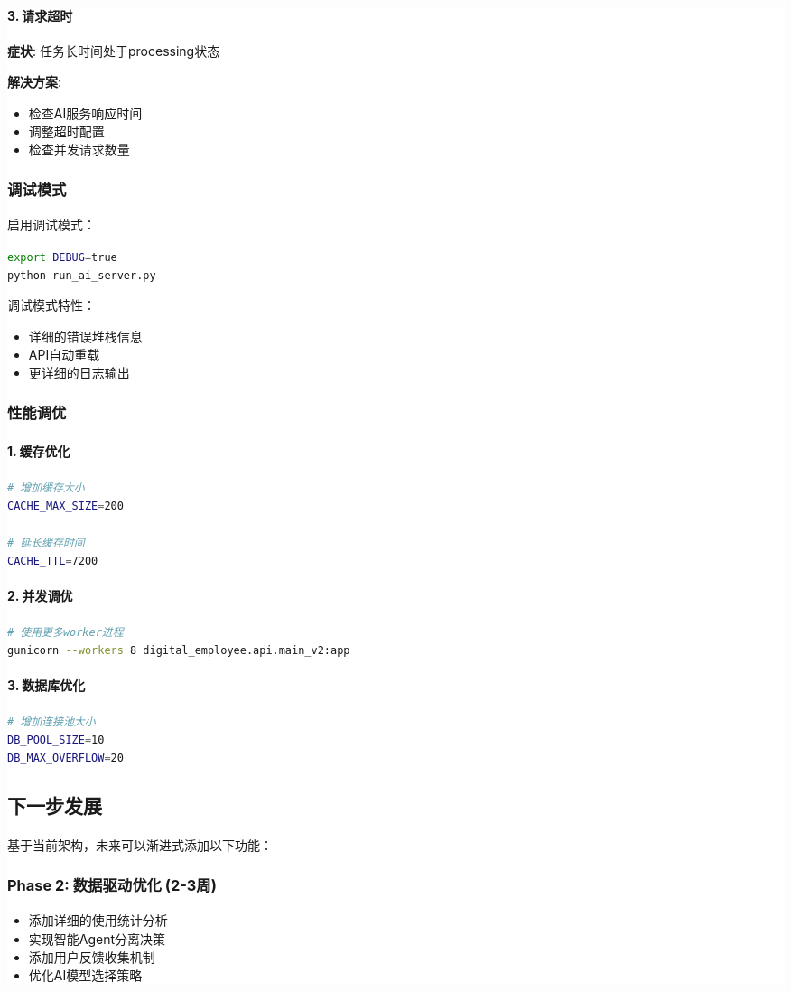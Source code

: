 #### 3. 请求超时

**症状**: 任务长时间处于processing状态

**解决方案**:
- 检查AI服务响应时间
- 调整超时配置
- 检查并发请求数量

### 调试模式

启用调试模式：
```bash
export DEBUG=true
python run_ai_server.py
```

调试模式特性：
- 详细的错误堆栈信息
- API自动重载
- 更详细的日志输出

### 性能调优

#### 1. 缓存优化
```bash
# 增加缓存大小
CACHE_MAX_SIZE=200

# 延长缓存时间
CACHE_TTL=7200
```

#### 2. 并发调优
```bash
# 使用更多worker进程
gunicorn --workers 8 digital_employee.api.main_v2:app
```

#### 3. 数据库优化
```bash
# 增加连接池大小
DB_POOL_SIZE=10
DB_MAX_OVERFLOW=20
```

## 下一步发展

基于当前架构，未来可以渐进式添加以下功能：

### Phase 2: 数据驱动优化 (2-3周)
- 添加详细的使用统计分析
- 实现智能Agent分离决策
- 添加用户反馈收集机制
- 优化AI模型选择策略
